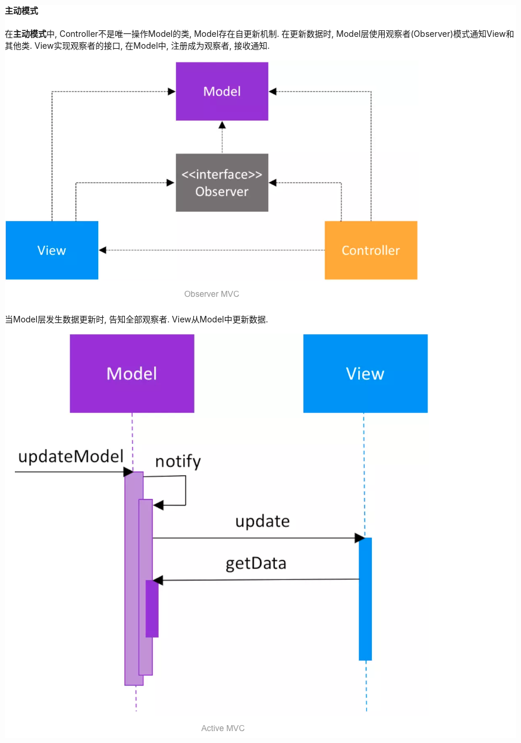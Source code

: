 #### 主动模式

在**主动模式**中, Controller不是唯一操作Model的类, Model存在自更新机制. 在更新数据时, Model层使用观察者(Observer)模式通知View和其他类. View实现观察者的接口, 在Model中, 注册成为观察者, 接收通知.

![image-20181115150259723](image-20181115150259723.png)

当Model层发生数据更新时, 告知全部观察者. View从Model中更新数据.

![image-20181115150405082](image-20181115150405082.png)